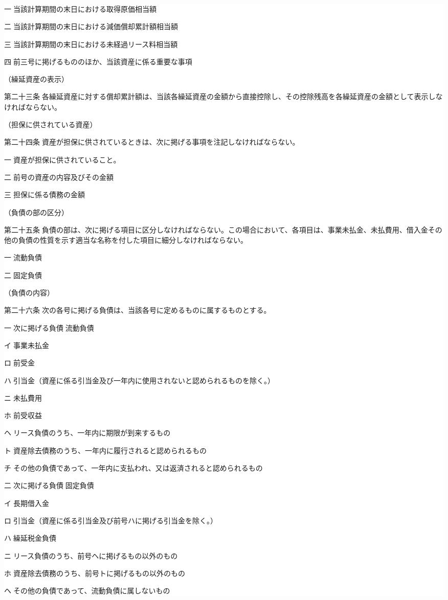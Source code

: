 一 当該計算期間の末日における取得原価相当額

二 当該計算期間の末日における減価償却累計額相当額

三 当該計算期間の末日における未経過リース料相当額

四 前三号に掲げるもののほか、当該資産に係る重要な事項

（繰延資産の表示）

第二十三条 各繰延資産に対する償却累計額は、当該各繰延資産の金額から直接控除し、その控除残高を各繰延資産の金額として表示しなければならない。

（担保に供されている資産）

第二十四条 資産が担保に供されているときは、次に掲げる事項を注記しなければならない。

一 資産が担保に供されていること。

二 前号の資産の内容及びその金額

三 担保に係る債務の金額

（負債の部の区分）

第二十五条 負債の部は、次に掲げる項目に区分しなければならない。この場合において、各項目は、事業未払金、未払費用、借入金その他の負債の性質を示す適当な名称を付した項目に細分しなければならない。

一 流動負債

二 固定負債

（負債の内容）

第二十六条 次の各号に掲げる負債は、当該各号に定めるものに属するものとする。

一 次に掲げる負債 流動負債

イ 事業未払金

ロ 前受金

ハ 引当金（資産に係る引当金及び一年内に使用されないと認められるものを除く。）

ニ 未払費用

ホ 前受収益

ヘ リース負債のうち、一年内に期限が到来するもの

ト 資産除去債務のうち、一年内に履行されると認められるもの

チ その他の負債であって、一年内に支払われ、又は返済されると認められるもの

二 次に掲げる負債 固定負債

イ 長期借入金

ロ 引当金（資産に係る引当金及び前号ハに掲げる引当金を除く。）

ハ 繰延税金負債

ニ リース負債のうち、前号ヘに掲げるもの以外のもの

ホ 資産除去債務のうち、前号トに掲げるもの以外のもの

ヘ その他の負債であって、流動負債に属しないもの

